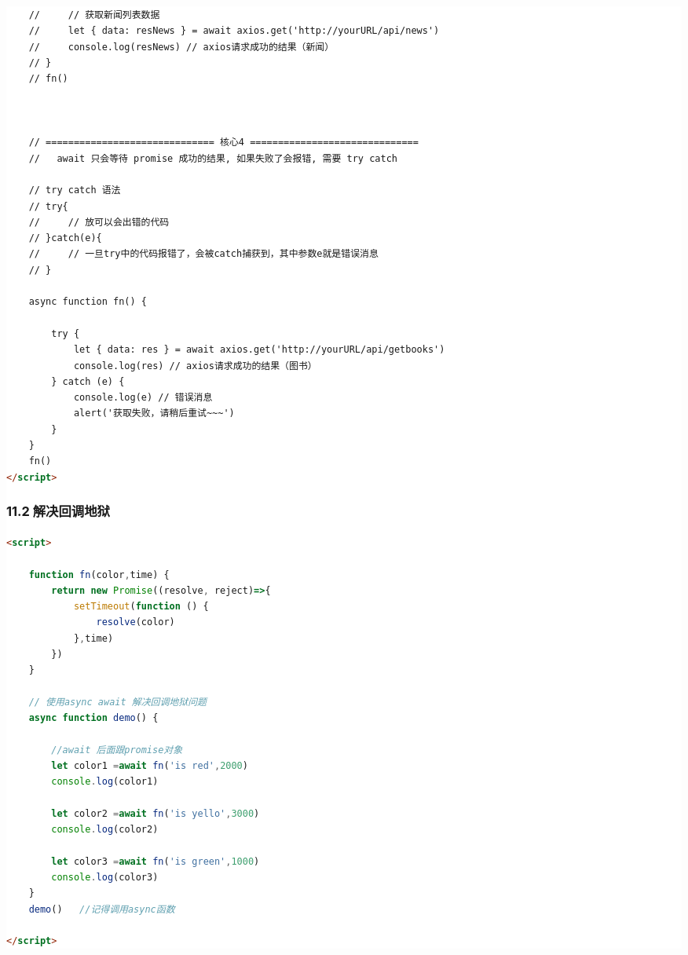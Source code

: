 ```html
    //     // 获取新闻列表数据
    //     let { data: resNews } = await axios.get('http://yourURL/api/news')
    //     console.log(resNews) // axios请求成功的结果（新闻）
    // }
    // fn()



    // ============================== 核心4 ==============================
    //   await 只会等待 promise 成功的结果, 如果失败了会报错, 需要 try catch

    // try catch 语法
    // try{
    //     // 放可以会出错的代码
    // }catch(e){
    //     // 一旦try中的代码报错了，会被catch捕获到，其中参数e就是错误消息
    // }

    async function fn() {

        try {
            let { data: res } = await axios.get('http://yourURL/api/getbooks')
            console.log(res) // axios请求成功的结果（图书）
        } catch (e) {
            console.log(e) // 错误消息
            alert('获取失败，请稍后重试~~~')
        }
    }
    fn()
</script>
```

### 11.2 解决回调地狱

```html
<script>
    
    function fn(color,time) {
        return new Promise((resolve, reject)=>{
            setTimeout(function () {
                resolve(color)
            },time)
        })
    }

    // 使用async await 解决回调地狱问题
    async function demo() {

        //await 后面跟promise对象
        let color1 =await fn('is red',2000)
        console.log(color1)

        let color2 =await fn('is yello',3000)
        console.log(color2)

        let color3 =await fn('is green',1000)
        console.log(color3)
    }
    demo()   //记得调用async函数

</script>
```
